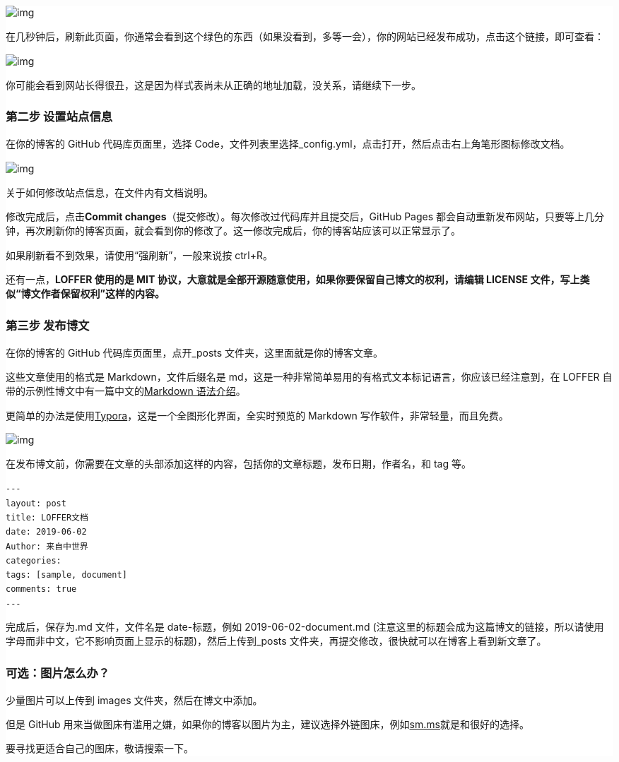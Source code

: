 ![img](https://raw.githubusercontent.com/FromEndWorld/LOFFER/master/images/pages.png)

在几秒钟后，刷新此页面，你通常会看到这个绿色的东西（如果没看到，多等一会），你的网站已经发布成功，点击这个链接，即可查看：

![img](https://raw.githubusercontent.com/FromEndWorld/LOFFER/master/images/published.png)

你可能会看到网站长得很丑，这是因为样式表尚未从正确的地址加载，没关系，请继续下一步。

### 第二步 设置站点信息

在你的博客的 GitHub 代码库页面里，选择 Code，文件列表里选择\_config.yml，点击打开，然后点击右上角笔形图标修改文档。

![img](https://raw.githubusercontent.com/FromEndWorld/LOFFER/master/images/config.png)

关于如何修改站点信息，在文件内有文档说明。

修改完成后，点击**Commit changes**（提交修改）。每次修改过代码库并且提交后，GitHub Pages 都会自动重新发布网站，只要等上几分钟，再次刷新你的博客页面，就会看到你的修改了。这一修改完成后，你的博客站应该可以正常显示了。

如果刷新看不到效果，请使用“强刷新”，一般来说按 ctrl+R。

还有一点，**LOFFER 使用的是 MIT 协议，大意就是全部开源随意使用，如果你要保留自己博文的权利，请编辑 LICENSE 文件，写上类似“博文作者保留权利”这样的内容。**

### 第三步 发布博文

在你的博客的 GitHub 代码库页面里，点开\_posts 文件夹，这里面就是你的博客文章。

这些文章使用的格式是 Markdown，文件后缀名是 md，这是一种非常简单易用的有格式文本标记语言，你应该已经注意到，在 LOFFER 自带的示例性博文中有一篇中文的[Markdown 语法介绍](https://fromendworld.github.io/LOFFER/chinese-markdown-cheatsheet/)。

更简单的办法是使用[Typora](https://typora.io/)，这是一个全图形化界面，全实时预览的 Markdown 写作软件，非常轻量，而且免费。

![img](https://raw.githubusercontent.com/FromEndWorld/LOFFER/master/images/Typora.png)

在发布博文前，你需要在文章的头部添加这样的内容，包括你的文章标题，发布日期，作者名，和 tag 等。

    ---
    layout: post
    title: LOFFER文档
    date: 2019-06-02
    Author: 来自中世界
    categories:
    tags: [sample, document]
    comments: true
    ---

完成后，保存为.md 文件，文件名是 date-标题，例如 2019-06-02-document.md (注意这里的标题会成为这篇博文的链接，所以请使用字母而非中文，它不影响页面上显示的标题)，然后上传到\_posts 文件夹，再提交修改，很快就可以在博客上看到新文章了。

### 可选：图片怎么办？

少量图片可以上传到 images 文件夹，然后在博文中添加。

但是 GitHub 用来当做图床有滥用之嫌，如果你的博客以图片为主，建议选择外链图床，例如[sm.ms](https://sm.ms/)就是和很好的选择。

要寻找更适合自己的图床，敬请搜索一下。
